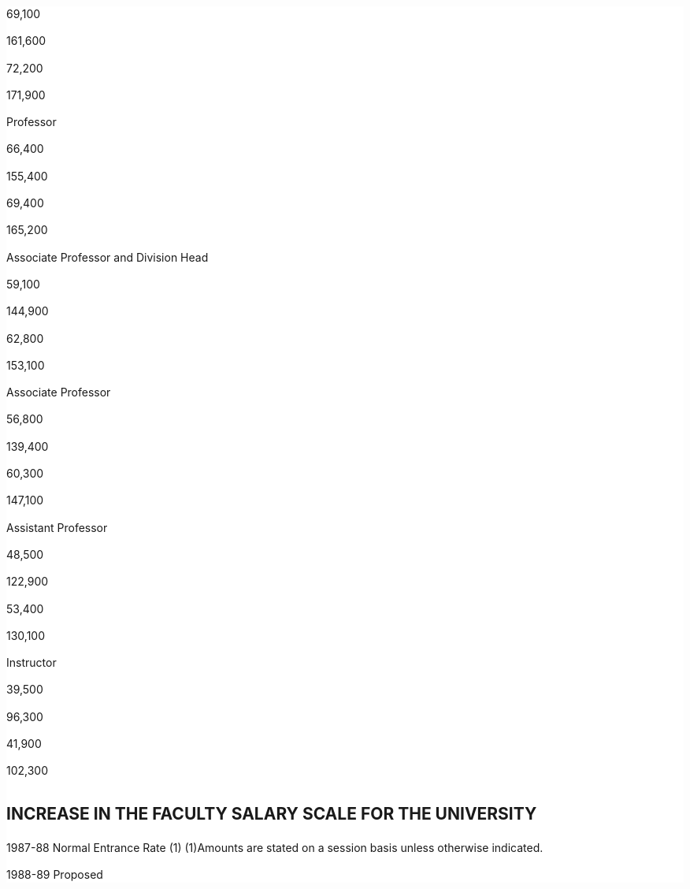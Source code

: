 69,100

161,600

72,200

171,900

Professor

66,400

155,400

69,400

165,200

Associate Professor and Division Head

59,100

144,900

62,800

153,100

Associate Professor

56,800

139,400

60,300

147,100

Assistant Professor

48,500

122,900

53,400

130,100

Instructor

39,500

96,300

41,900

102,300

INCREASE IN THE FACULTY SALARY SCALE FOR THE UNIVERSITY
-------------------------------------------------------

1987-88 Normal Entrance Rate (1) (1)Amounts are stated on a session basis unless otherwise indicated.

1988-89 Proposed
